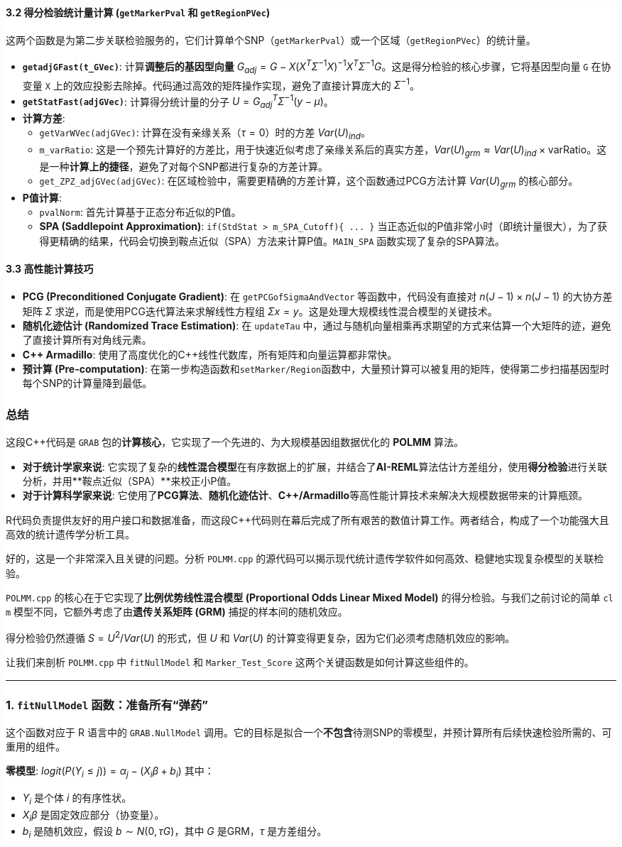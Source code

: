 #### 3.2 得分检验统计量计算 (`getMarkerPval` 和 `getRegionPVec`)

这两个函数是为第二步关联检验服务的，它们计算单个SNP（`getMarkerPval`）或一个区域（`getRegionPVec`）的统计量。

*   **`getadjGFast(t_GVec)`**: 计算**调整后的基因型向量** $G_{adj} = G - X(X^T\Sigma^{-1}X)^{-1}X^T\Sigma^{-1}G$。这是得分检验的核心步骤，它将基因型向量 `G` 在协变量 `X` 上的效应投影去除掉。代码通过高效的矩阵操作实现，避免了直接计算庞大的 $\Sigma^{-1}$。
*   **`getStatFast(adjGVec)`**: 计算得分统计量的分子 $U = G_{adj}^T \Sigma^{-1} (y-\mu)$。
*   **计算方差**:
    *   `getVarWVec(adjGVec)`: 计算在没有亲缘关系（$\tau=0$）时的方差 $Var(U)_{ind}$。
    *   `m_varRatio`: 这是一个预先计算好的方差比，用于快速近似考虑了亲缘关系后的真实方差，$Var(U)_{grm} \approx Var(U)_{ind} \times \text{varRatio}$。这是一种**计算上的捷径**，避免了对每个SNP都进行复杂的方差计算。
    *   `get_ZPZ_adjGVec(adjGVec)`: 在区域检验中，需要更精确的方差计算，这个函数通过PCG方法计算 $Var(U)_{grm}$ 的核心部分。
*   **P值计算**:
    *   `pvalNorm`: 首先计算基于正态分布近似的P值。
    *   **SPA (Saddlepoint Approximation)**: `if(StdStat > m_SPA_Cutoff){ ... }` 当正态近似的P值非常小时（即统计量很大），为了获得更精确的结果，代码会切换到鞍点近似（SPA）方法来计算P值。`MAIN_SPA` 函数实现了复杂的SPA算法。

#### 3.3 高性能计算技巧

*   **PCG (Preconditioned Conjugate Gradient)**: 在 `getPCGofSigmaAndVector` 等函数中，代码没有直接对 $n(J-1) \times n(J-1)$ 的大协方差矩阵 $\Sigma$ 求逆，而是使用PCG迭代算法来求解线性方程组 $\Sigma x = y$。这是处理大规模线性混合模型的关键技术。
*   **随机化迹估计 (Randomized Trace Estimation)**: 在 `updateTau` 中，通过与随机向量相乘再求期望的方式来估算一个大矩阵的迹，避免了直接计算所有对角线元素。
*   **C++ Armadillo**: 使用了高度优化的C++线性代数库，所有矩阵和向量运算都非常快。
*   **预计算 (Pre-computation)**: 在第一步构造函数和`setMarker/Region`函数中，大量预计算可以被复用的矩阵，使得第二步扫描基因型时每个SNP的计算量降到最低。

### 总结

这段C++代码是 `GRAB` 包的**计算核心**，它实现了一个先进的、为大规模基因组数据优化的 **POLMM** 算法。

*   **对于统计学家来说**: 它实现了复杂的**线性混合模型**在有序数据上的扩展，并结合了**AI-REML**算法估计方差组分，使用**得分检验**进行关联分析，并用**鞍点近似（SPA）**来校正小P值。
*   **对于计算科学家来说**: 它使用了**PCG算法**、**随机化迹估计**、**C++/Armadillo**等高性能计算技术来解决大规模数据带来的计算瓶颈。

R代码负责提供友好的用户接口和数据准备，而这段C++代码则在幕后完成了所有艰苦的数值计算工作。两者结合，构成了一个功能强大且高效的统计遗传学分析工具。



好的，这是一个非常深入且关键的问题。分析 `POLMM.cpp` 的源代码可以揭示现代统计遗传学软件如何高效、稳健地实现复杂模型的关联检验。

`POLMM.cpp` 的核心在于它实现了**比例优势线性混合模型 (Proportional Odds Linear Mixed Model)** 的得分检验。与我们之前讨论的简单 `clm` 模型不同，它额外考虑了由**遗传关系矩阵 (GRM)** 捕捉的样本间的随机效应。

得分检验仍然遵循 $S = U^2 / Var(U)$ 的形式，但 $U$ 和 $Var(U)$ 的计算变得更复杂，因为它们必须考虑随机效应的影响。

让我们来剖析 `POLMM.cpp` 中 `fitNullModel` 和 `Marker_Test_Score` 这两个关键函数是如何计算这些组件的。

---

### 1. `fitNullModel` 函数：准备所有“弹药”

这个函数对应于 R 语言中的 `GRAB.NullModel` 调用。它的目标是拟合一个**不包含**待测SNP的零模型，并预计算所有后续快速检验所需的、可重用的组件。

**零模型**:
$logit(P(Y_i \le j)) = \alpha_j - (X_i\beta + b_i)$
其中：
*   $Y_i$ 是个体 $i$ 的有序性状。
*   $X_i\beta$ 是固定效应部分（协变量）。
*   $b_i$ 是随机效应，假设 $b \sim N(0, \tau G)$，其中 $G$ 是GRM，$τ$ 是方差组分。
